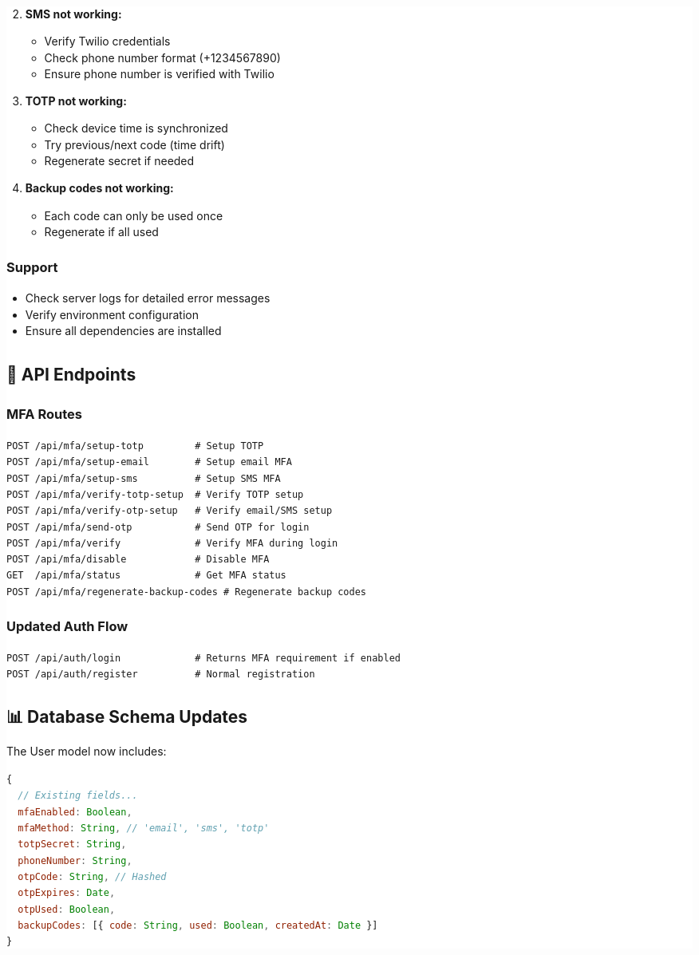 2. **SMS not working:**
   - Verify Twilio credentials
   - Check phone number format (+1234567890)
   - Ensure phone number is verified with Twilio

3. **TOTP not working:**
   - Check device time is synchronized
   - Try previous/next code (time drift)
   - Regenerate secret if needed

4. **Backup codes not working:**
   - Each code can only be used once
   - Regenerate if all used

### Support

- Check server logs for detailed error messages
- Verify environment configuration
- Ensure all dependencies are installed

## 🔧 API Endpoints

### MFA Routes

```
POST /api/mfa/setup-totp         # Setup TOTP
POST /api/mfa/setup-email        # Setup email MFA
POST /api/mfa/setup-sms          # Setup SMS MFA
POST /api/mfa/verify-totp-setup  # Verify TOTP setup
POST /api/mfa/verify-otp-setup   # Verify email/SMS setup
POST /api/mfa/send-otp           # Send OTP for login
POST /api/mfa/verify             # Verify MFA during login
POST /api/mfa/disable            # Disable MFA
GET  /api/mfa/status             # Get MFA status
POST /api/mfa/regenerate-backup-codes # Regenerate backup codes
```

### Updated Auth Flow

```
POST /api/auth/login             # Returns MFA requirement if enabled
POST /api/auth/register          # Normal registration
```

## 📊 Database Schema Updates

The User model now includes:

```javascript
{
  // Existing fields...
  mfaEnabled: Boolean,
  mfaMethod: String, // 'email', 'sms', 'totp'
  totpSecret: String,
  phoneNumber: String,
  otpCode: String, // Hashed
  otpExpires: Date,
  otpUsed: Boolean,
  backupCodes: [{ code: String, used: Boolean, createdAt: Date }]
}
```
